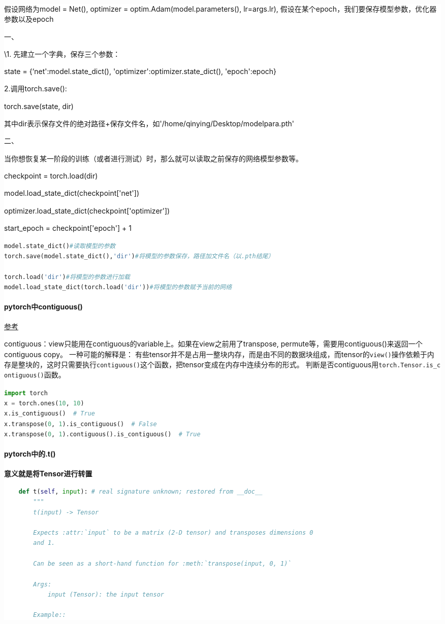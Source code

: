 假设网络为model = Net(), optimizer = optim.Adam(model.parameters(), lr=args.lr), 假设在某个epoch，我们要保存模型参数，优化器参数以及epoch

一、

\1. 先建立一个字典，保存三个参数：

state = {‘net':model.state_dict(), 'optimizer':optimizer.state_dict(), 'epoch':epoch}

2.调用torch.save():

torch.save(state, dir)

其中dir表示保存文件的绝对路径+保存文件名，如'/home/qinying/Desktop/modelpara.pth'

二、

当你想恢复某一阶段的训练（或者进行测试）时，那么就可以读取之前保存的网络模型参数等。

checkpoint = torch.load(dir)

model.load_state_dict(checkpoint['net'])

optimizer.load_state_dict(checkpoint['optimizer'])

start_epoch = checkpoint['epoch'] + 1

~~~python
model.state_dict()#读取模型的参数
torch.save(model.state_dict(),'dir')#将模型的参数保存，路径加文件名（以.pth结尾）

torch.load('dir')#将模型的参数进行加载
model.load_state_dict(torch.load('dir'))#将模型的参数赋予当前的网络

~~~

#### pytorch中contiguous()

[参考](https://blog.csdn.net/appleml/article/details/80143212)

contiguous：view只能用在contiguous的variable上。如果在view之前用了transpose, permute等，需要用contiguous()来返回一个contiguous copy。 
 一种可能的解释是： 
 有些tensor并不是占用一整块内存，而是由不同的数据块组成，而tensor的`view()`操作依赖于内存是整块的，这时只需要执行`contiguous()`这个函数，把tensor变成在内存中连续分布的形式。 
 判断是否contiguous用`torch.Tensor.is_contiguous()`函数。

~~~python
import torch
x = torch.ones(10, 10)
x.is_contiguous()  # True
x.transpose(0, 1).is_contiguous()  # False
x.transpose(0, 1).contiguous().is_contiguous()  # True
~~~

#### pytorch中的.t()

**意义就是将Tensor进行转置**

~~~python
    def t(self, input): # real signature unknown; restored from __doc__
        """
        t(input) -> Tensor
        
        Expects :attr:`input` to be a matrix (2-D tensor) and transposes dimensions 0
        and 1.
        
        Can be seen as a short-hand function for :meth:`transpose(input, 0, 1)`
        
        Args:
            input (Tensor): the input tensor
        
        Example::
~~~